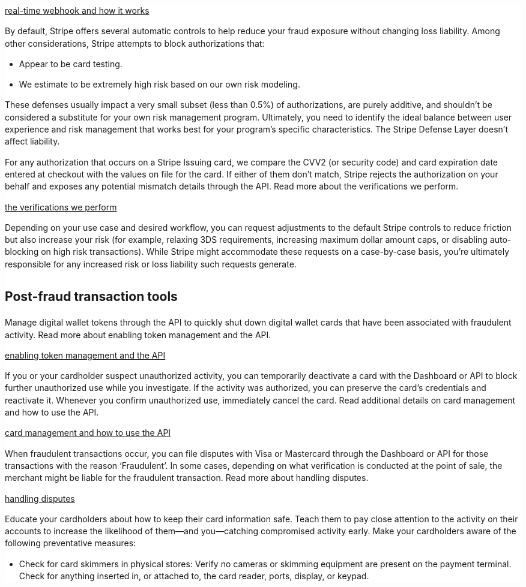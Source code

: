 [real-time webhook and how it works](/issuing/controls/real-time-authorizations)

By default, Stripe offers several automatic controls to help reduce your fraud exposure without changing loss liability. Among other considerations, Stripe attempts to block authorizations that:

- Appear to be card testing.

- We estimate to be extremely high risk based on our own risk modeling.

These defenses usually impact a very small subset (less than 0.5%) of authorizations, are purely additive, and shouldn’t be considered a substitute for your own risk management program. Ultimately, you need to identify the ideal balance between user experience and risk management that works best for your program’s specific characteristics. The Stripe Defense Layer doesn’t affect liability.

For any authorization that occurs on a Stripe Issuing card, we compare the CVV2 (or security code) and card expiration date entered at checkout with the values on file for the card. If either of them don’t match, Stripe rejects the authorization on your behalf and exposes any potential mismatch details through the API. Read more about the verifications we perform.

[the verifications we perform](/api/issuing/authorizations/object#issuing_authorization_object-verification_data)

Depending on your use case and desired workflow, you can request adjustments to the default Stripe controls to reduce friction but also increase your risk (for example, relaxing 3DS requirements, increasing maximum dollar amount caps, or disabling auto-blocking on high risk transactions). While Stripe might accommodate these requests on a case-by-case basis, you’re ultimately responsible for any increased risk or loss liability such requests generate.

## Post-fraud transaction tools

Manage digital wallet tokens through the API to quickly shut down digital wallet cards that have been associated with fraudulent activity. Read more about enabling token management and the API.

[enabling token management and the API](/issuing/controls/token-management)

If you or your cardholder suspect unauthorized activity, you can temporarily deactivate a card with the Dashboard or API to block further unauthorized use while you investigate. If the activity was authorized, you can preserve the card’s credentials and reactivate it. Whenever you confirm unauthorized use, immediately cancel the card. Read additional details on card management and how to use the API.

[card management and how to use the API](/api/issuing/cards/object#issuing_card_object-status)

When fraudulent transactions occur, you can file disputes with Visa or Mastercard through the Dashboard or API for those transactions with the reason ‘Fraudulent’. In some cases, depending on what verification is conducted at the point of sale, the merchant might be liable for the fraudulent transaction. Read more about handling disputes.

[handling disputes](/issuing/purchases/disputes)

Educate your cardholders about how to keep their card information safe. Teach them to pay close attention to the activity on their accounts to increase the likelihood of them—and you—catching compromised activity early. Make your cardholders aware of the following preventative measures:

- Check for card skimmers in physical stores: Verify no cameras or skimming equipment are present on the payment terminal. Check for anything inserted in, or attached to, the card reader, ports, display, or keypad.
